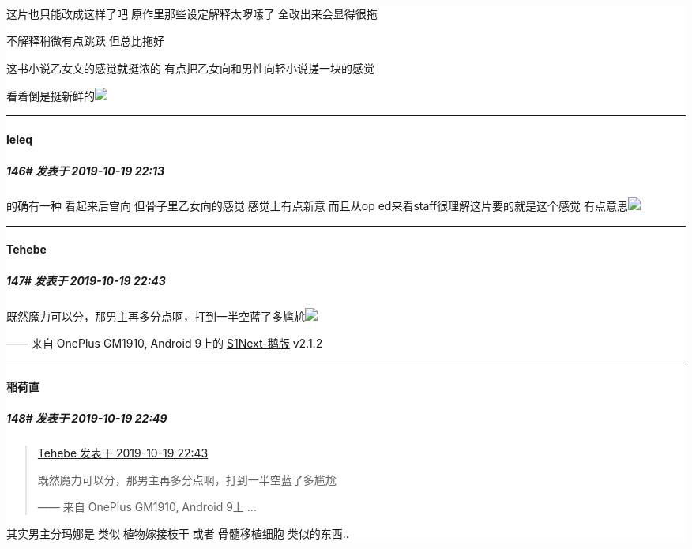 

这片也只能改成这样了吧 原作里那些设定解释太啰嗦了 全改出来会显得很拖

不解释稍微有点跳跃 但总比拖好


这书小说乙女文的感觉就挺浓的 有点把乙女向和男性向轻小说搓一块的感觉

看着倒是挺新鲜的<img src="https://static.saraba1st.com/image/smiley/face2017/037.png" referrerpolicy="no-referrer">







*****

####  leleq  
##### 146#       发表于 2019-10-19 22:13




的确有一种 看起来后宫向 但骨子里乙女向的感觉 感觉上有点新意 而且从op ed来看staff很理解这片要的就是这个感觉 有点意思<img src="https://static.saraba1st.com/image/smiley/face2017/034.png" referrerpolicy="no-referrer">







*****

####  Tehebe  
##### 147#       发表于 2019-10-19 22:43




既然魔力可以分，那男主再多分点啊，打到一半空蓝了多尴尬<img src="https://static.saraba1st.com/image/smiley/face2017/001.png" referrerpolicy="no-referrer">

—— 来自 OnePlus GM1910, Android 9上的 [S1Next-鹅版](https://github.com/ykrank/S1-Next/releases) v2.1.2







*****

####  稲荷直  
##### 148#       发表于 2019-10-19 22:49



<blockquote><a href="httphttps://bbs.saraba1st.com/2b/forum.php?mod=redirect&amp;goto=findpost&amp;pid=45253245&amp;ptid=1784292" target="_blank">Tehebe 发表于 2019-10-19 22:43</a>

既然魔力可以分，那男主再多分点啊，打到一半空蓝了多尴尬


—— 来自 OnePlus GM1910, Android 9上 ...</blockquote>
其实男主分玛娜是 类似 植物嫁接枝干 或者 骨髓移植细胞 类似的东西..
